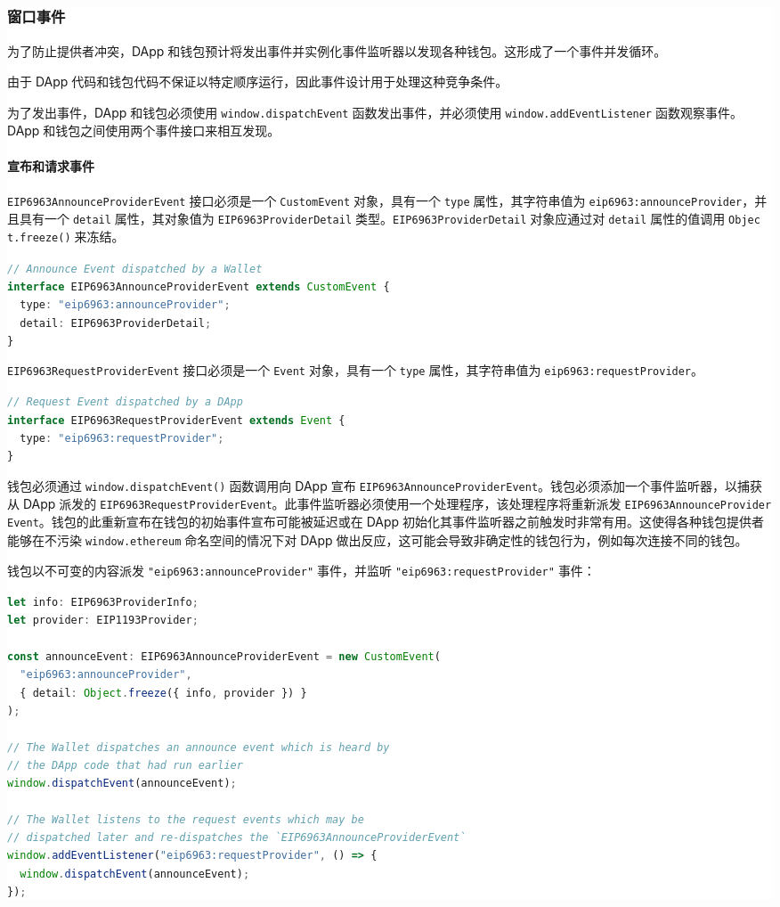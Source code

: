 ### 窗口事件

为了防止提供者冲突，DApp 和钱包预计将发出事件并实例化事件监听器以发现各种钱包。这形成了一个事件并发循环。

由于 DApp 代码和钱包代码不保证以特定顺序运行，因此事件设计用于处理这种竞争条件。

为了发出事件，DApp 和钱包必须使用 `window.dispatchEvent` 函数发出事件，并必须使用 `window.addEventListener` 函数观察事件。DApp 和钱包之间使用两个事件接口来相互发现。

#### 宣布和请求事件
`EIP6963AnnounceProviderEvent` 接口必须是一个 `CustomEvent` 对象，具有一个 `type` 属性，其字符串值为 `eip6963:announceProvider`，并且具有一个 `detail` 属性，其对象值为 `EIP6963ProviderDetail` 类型。`EIP6963ProviderDetail` 对象应通过对 `detail` 属性的值调用 `Object.freeze()` 来冻结。

```typescript
// Announce Event dispatched by a Wallet
interface EIP6963AnnounceProviderEvent extends CustomEvent {
  type: "eip6963:announceProvider";
  detail: EIP6963ProviderDetail;
}
```

`EIP6963RequestProviderEvent` 接口必须是一个 `Event` 对象，具有一个 `type` 属性，其字符串值为 `eip6963:requestProvider`。

```typescript
// Request Event dispatched by a DApp
interface EIP6963RequestProviderEvent extends Event {
  type: "eip6963:requestProvider";
}
```

钱包必须通过 `window.dispatchEvent()` 函数调用向 DApp 宣布 `EIP6963AnnounceProviderEvent`。钱包必须添加一个事件监听器，以捕获从 DApp 派发的 `EIP6963RequestProviderEvent`。此事件监听器必须使用一个处理程序，该处理程序将重新派发 `EIP6963AnnounceProviderEvent`。钱包的此重新宣布在钱包的初始事件宣布可能被延迟或在 DApp 初始化其事件监听器之前触发时非常有用。这使得各种钱包提供者能够在不污染 `window.ethereum` 命名空间的情况下对 DApp 做出反应，这可能会导致非确定性的钱包行为，例如每次连接不同的钱包。

钱包以不可变的内容派发 `"eip6963:announceProvider"` 事件，并监听 `"eip6963:requestProvider"` 事件：

```typescript
let info: EIP6963ProviderInfo;
let provider: EIP1193Provider;

const announceEvent: EIP6963AnnounceProviderEvent = new CustomEvent(
  "eip6963:announceProvider",
  { detail: Object.freeze({ info, provider }) }
);

// The Wallet dispatches an announce event which is heard by
// the DApp code that had run earlier
window.dispatchEvent(announceEvent);

// The Wallet listens to the request events which may be
// dispatched later and re-dispatches the `EIP6963AnnounceProviderEvent`
window.addEventListener("eip6963:requestProvider", () => {
  window.dispatchEvent(announceEvent);
});
```
